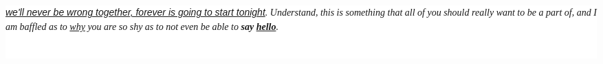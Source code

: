 </font><i><font face="arial narrow, sans-serif"><a href="http://bit.ly/2h2DCTh" target="_blank" data-saferedirecturl="https://www.google.com/url?hl=en&amp;q=https://www.youtube.com/watch?v%3DlcOxhH8N3Bo&amp;source=gmail&amp;ust=1505066719712000&amp;usg=AFQjCNFqqsvVkpg2cxlFiZPqom1AyEZJWg">we'll never be wrong together, forever is going to start tonight</a></font><font face="times new roman, serif">. Understand, this is something that all of you should really want to be a part of, and I am baffled as to <a href="http://bit.ly/2gWb82X" target="_blank" data-saferedirecturl="https://www.google.com/url?hl=en&amp;q=http://dick.reallyhim.com&amp;source=gmail&amp;ust=1505066719712000&amp;usg=AFQjCNGmzMPvFKo-iR0mj7BjPhfV1togWg">why</a> you are so shy as to not even be able to <b>say</b> <b><a href="http://bit.ly/2xnCdTJ" target="_blank" data-saferedirecturl="https://www.google.com/url?hl=en&amp;q=http://www.lamc.la/2017/08/hello-from-other-side.html&amp;source=gmail&amp;ust=1505066719712000&amp;usg=AFQjCNG-3S8bRtZ-EGAoLE3VYavcHloYBg">hello</a></b>.</font></i></div>
<div dir="ltr"><span style='font-family:"times new roman",serif'><em><strong>&nbsp;</strong></em></span></div>